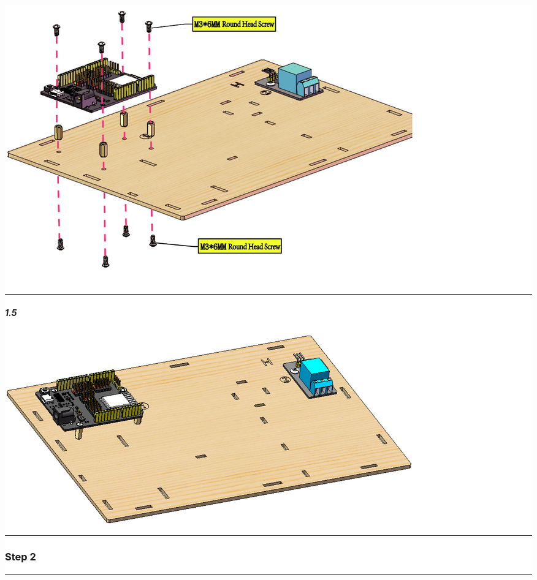 ![img](./arduino_img/image004.png)

------
##### 1.5

![img](./arduino_img/image006.png)

------



### Step 2

------
